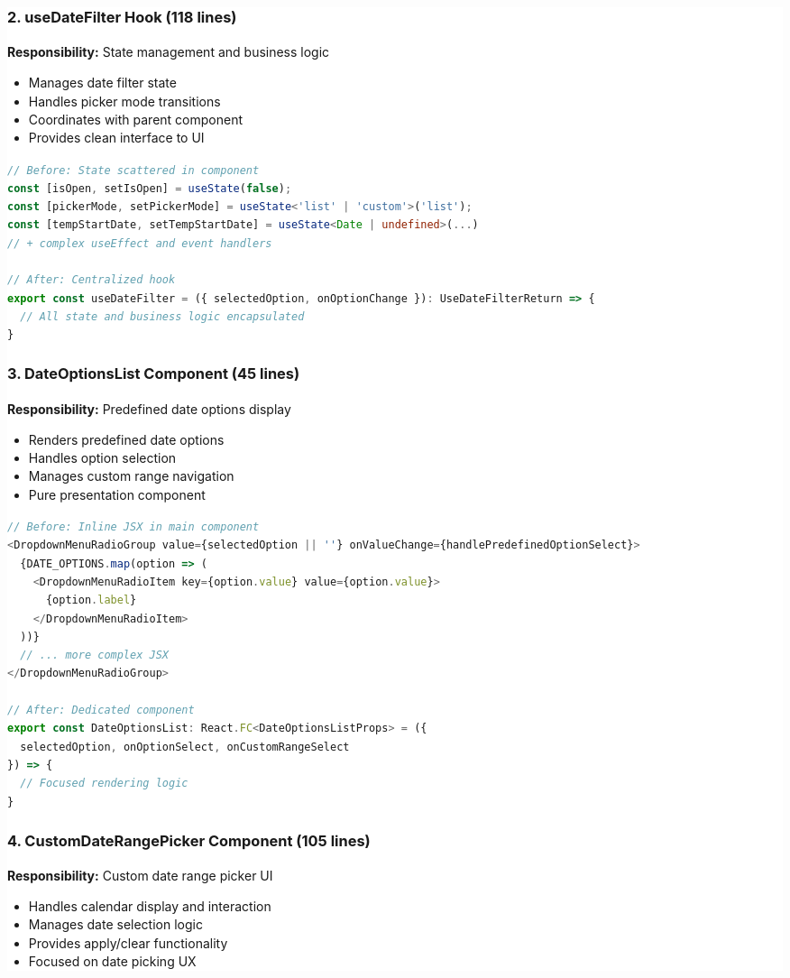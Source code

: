 ### 2. useDateFilter Hook (118 lines)
**Responsibility:** State management and business logic
- Manages date filter state
- Handles picker mode transitions
- Coordinates with parent component
- Provides clean interface to UI

```typescript
// Before: State scattered in component
const [isOpen, setIsOpen] = useState(false);
const [pickerMode, setPickerMode] = useState<'list' | 'custom'>('list');
const [tempStartDate, setTempStartDate] = useState<Date | undefined>(...)
// + complex useEffect and event handlers

// After: Centralized hook
export const useDateFilter = ({ selectedOption, onOptionChange }): UseDateFilterReturn => {
  // All state and business logic encapsulated
}
```

### 3. DateOptionsList Component (45 lines)
**Responsibility:** Predefined date options display
- Renders predefined date options
- Handles option selection
- Manages custom range navigation
- Pure presentation component

```typescript
// Before: Inline JSX in main component
<DropdownMenuRadioGroup value={selectedOption || ''} onValueChange={handlePredefinedOptionSelect}>
  {DATE_OPTIONS.map(option => (
    <DropdownMenuRadioItem key={option.value} value={option.value}>
      {option.label}
    </DropdownMenuRadioItem>
  ))}
  // ... more complex JSX
</DropdownMenuRadioGroup>

// After: Dedicated component
export const DateOptionsList: React.FC<DateOptionsListProps> = ({
  selectedOption, onOptionSelect, onCustomRangeSelect
}) => {
  // Focused rendering logic
}
```

### 4. CustomDateRangePicker Component (105 lines)
**Responsibility:** Custom date range picker UI
- Handles calendar display and interaction
- Manages date selection logic
- Provides apply/clear functionality
- Focused on date picking UX
